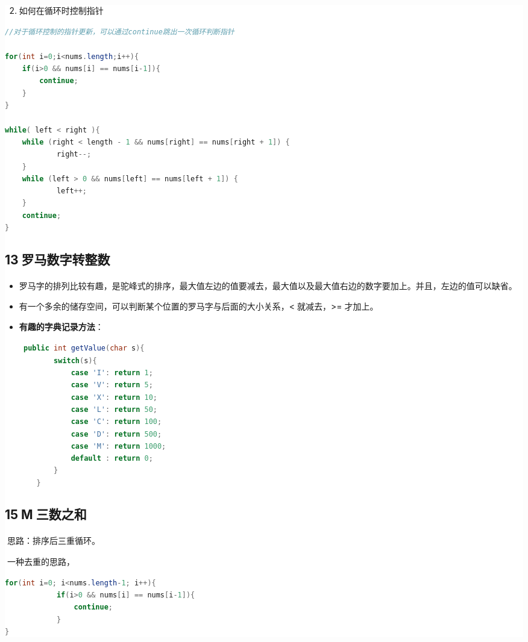 2. 如何在循环时控制指针

```java
//对于循环控制的指针更新，可以通过continue跳出一次循环判断指针

for(int i=0;i<nums.length;i++){
    if(i>0 && nums[i] == nums[i-1]){
        continue;
    }
}

while( left < right ){
    while (right < length - 1 && nums[right] == nums[right + 1]) {
      		right--;
    }
    while (left > 0 && nums[left] == nums[left + 1]) {
      		left++;
    }
    continue;
}

```

## 13 罗马数字转整数

 - 罗马字的排列比较有趣，是驼峰式的排序，最大值左边的值要减去，最大值以及最大值右边的数字要加上。并且，左边的值可以缺省。

 - 有一个多余的储存空间，可以判断某个位置的罗马字与后面的大小关系，< 就减去，>= 才加上。

 - **有趣的字典记录方法**：

   ```java
    public int getValue(char s){
           switch(s){
               case 'I': return 1;
               case 'V': return 5;
               case 'X': return 10;
               case 'L': return 50;
               case 'C': return 100;
               case 'D': return 500;
               case 'M': return 1000;
               default : return 0;
           }
       }
   ```

## 15 M 三数之和

​	思路：排序后三重循环。

​	一种去重的思路，

```java
for(int i=0; i<nums.length-1; i++){
            if(i>0 && nums[i] == nums[i-1]){
                continue;
            }
}
```
